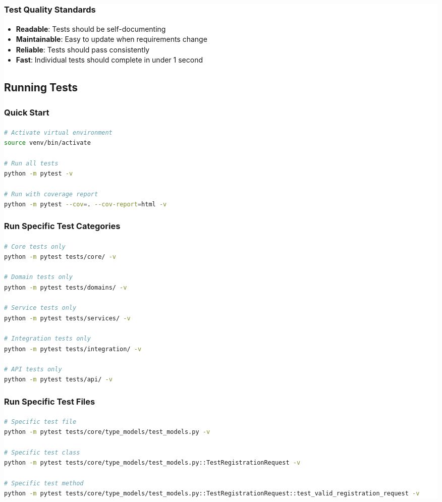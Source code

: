 ### **Test Quality Standards**
- **Readable**: Tests should be self-documenting
- **Maintainable**: Easy to update when requirements change
- **Reliable**: Tests should pass consistently
- **Fast**: Individual tests should complete in under 1 second

## Running Tests

### **Quick Start**
```bash
# Activate virtual environment
source venv/bin/activate

# Run all tests
python -m pytest -v

# Run with coverage report
python -m pytest --cov=. --cov-report=html -v
```

### **Run Specific Test Categories**
```bash
# Core tests only
python -m pytest tests/core/ -v

# Domain tests only
python -m pytest tests/domains/ -v

# Service tests only
python -m pytest tests/services/ -v

# Integration tests only
python -m pytest tests/integration/ -v

# API tests only
python -m pytest tests/api/ -v
```

### **Run Specific Test Files**
```bash
# Specific test file
python -m pytest tests/core/type_models/test_models.py -v

# Specific test class
python -m pytest tests/core/type_models/test_models.py::TestRegistrationRequest -v

# Specific test method
python -m pytest tests/core/type_models/test_models.py::TestRegistrationRequest::test_valid_registration_request -v
```
